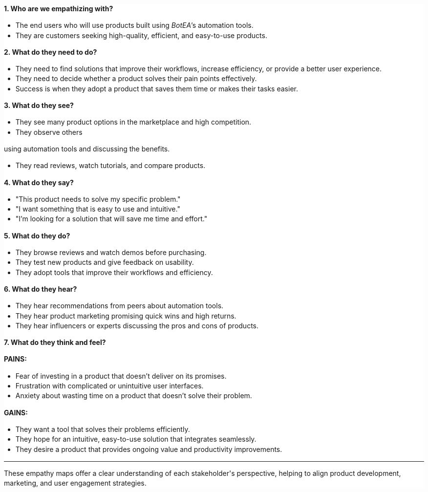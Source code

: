 
**1. Who are we empathizing with?**
   - The end users who will use products built using *BotEA*’s automation tools.
   - They are customers seeking high-quality, efficient, and easy-to-use products.

**2. What do they need to do?**
   - They need to find solutions that improve their workflows, increase efficiency, or provide a better user experience.
   - They need to decide whether a product solves their pain points effectively.
   - Success is when they adopt a product that saves them time or makes their tasks easier.

**3. What do they see?**
   - They see many product options in the marketplace and high competition.
   - They observe others

 using automation tools and discussing the benefits.
   - They read reviews, watch tutorials, and compare products.

**4. What do they say?**
   - "This product needs to solve my specific problem."
   - "I want something that is easy to use and intuitive."
   - "I’m looking for a solution that will save me time and effort."

**5. What do they do?**
   - They browse reviews and watch demos before purchasing.
   - They test new products and give feedback on usability.
   - They adopt tools that improve their workflows and efficiency.

**6. What do they hear?**
   - They hear recommendations from peers about automation tools.
   - They hear product marketing promising quick wins and high returns.
   - They hear influencers or experts discussing the pros and cons of products.

**7. What do they think and feel?**

   **PAINS:**  
   - Fear of investing in a product that doesn’t deliver on its promises.
   - Frustration with complicated or unintuitive user interfaces.
   - Anxiety about wasting time on a product that doesn’t solve their problem.

   **GAINS:**  
   - They want a tool that solves their problems efficiently.
   - They hope for an intuitive, easy-to-use solution that integrates seamlessly.
   - They desire a product that provides ongoing value and productivity improvements.

---

These empathy maps offer a clear understanding of each stakeholder's perspective, helping to align product development, marketing, and user engagement strategies.